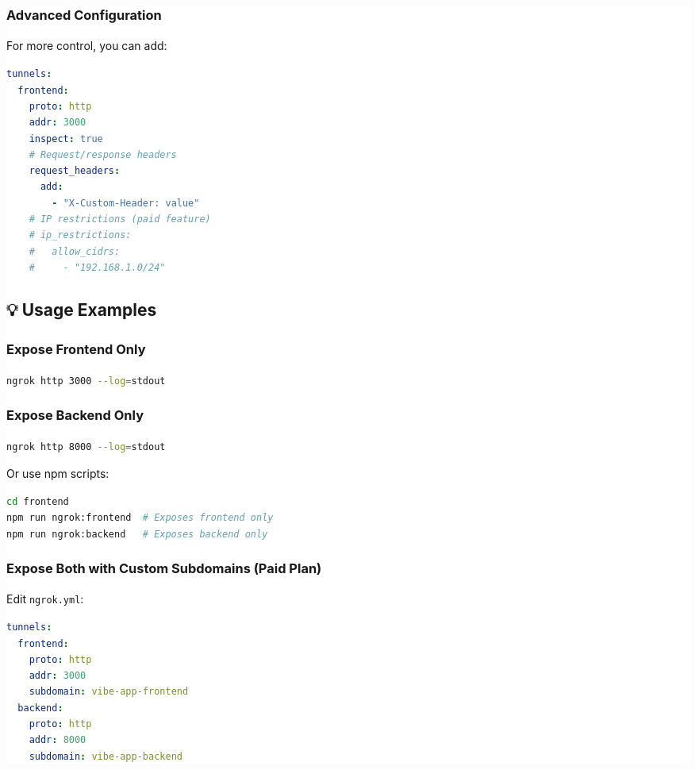 ### Advanced Configuration

For more control, you can add:

```yaml
tunnels:
  frontend:
    proto: http
    addr: 3000
    inspect: true
    # Request/response headers
    request_headers:
      add:
        - "X-Custom-Header: value"
    # IP restrictions (paid feature)
    # ip_restrictions:
    #   allow_cidrs:
    #     - "192.168.1.0/24"
```

## 💡 Usage Examples

### Expose Frontend Only

```bash
ngrok http 3000 --log=stdout
```

### Expose Backend Only

```bash
ngrok http 8000 --log=stdout
```

Or use npm scripts:
```bash
cd frontend
npm run ngrok:frontend  # Exposes frontend only
npm run ngrok:backend   # Exposes backend only
```

### Expose Both with Custom Subdomains (Paid Plan)

Edit `ngrok.yml`:
```yaml
tunnels:
  frontend:
    proto: http
    addr: 3000
    subdomain: vibe-app-frontend
  backend:
    proto: http
    addr: 8000
    subdomain: vibe-app-backend
```
